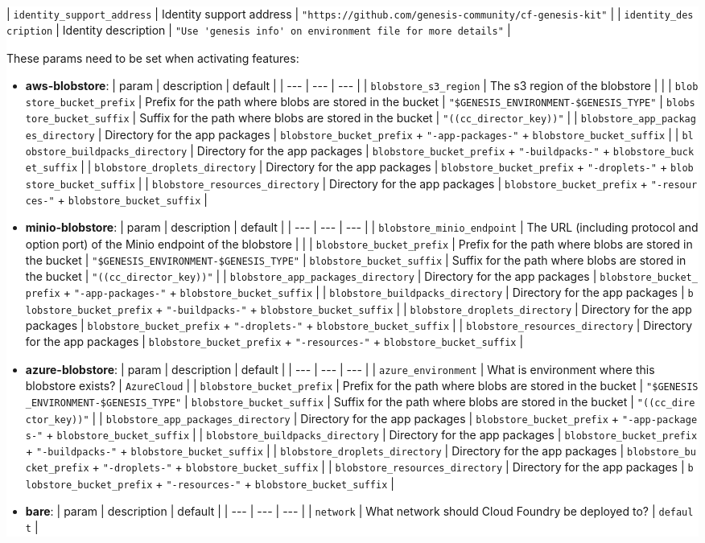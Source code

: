 | `identity_support_address` | Identity support address | `"https://github.com/genesis-community/cf-genesis-kit"` | 
| `identity_description` | Identity description | `"Use 'genesis info' on environment file for more details"` |

These params need to be set when activating features:
  - **aws-blobstore**:
    | param | description | default |
    | --- | --- | --- |
    | `blobstore_s3_region` | The s3 region of the blobstore | |
    | `blobstore_bucket_prefix` | Prefix for the path where blobs are stored in the bucket | `"$GENESIS_ENVIRONMENT-$GENESIS_TYPE"`
    | `blobstore_bucket_suffix` | Suffix for the path where blobs are stored in the bucket | `"((cc_director_key))"` |
    | `blobstore_app_packages_directory` | Directory for the app packages | `blobstore_bucket_prefix` + `"-app-packages-"` + `blobstore_bucket_suffix` |
    | `blobstore_buildpacks_directory` | Directory for the app packages | `blobstore_bucket_prefix` + `"-buildpacks-"` + `blobstore_bucket_suffix` |
    | `blobstore_droplets_directory` | Directory for the app packages | `blobstore_bucket_prefix` + `"-droplets-"` + `blobstore_bucket_suffix` |
    | `blobstore_resources_directory` | Directory for the app packages | `blobstore_bucket_prefix` + `"-resources-"` + `blobstore_bucket_suffix` |
  - **minio-blobstore**:
    | param | description | default |
    | --- | --- | --- |
    | `blobstore_minio_endpoint` | The URL (including protocol and option port) of the Minio endpoint of the blobstore | |
    | `blobstore_bucket_prefix` | Prefix for the path where blobs are stored in the bucket | `"$GENESIS_ENVIRONMENT-$GENESIS_TYPE"`
    | `blobstore_bucket_suffix` | Suffix for the path where blobs are stored in the bucket | `"((cc_director_key))"` |
    | `blobstore_app_packages_directory` | Directory for the app packages | `blobstore_bucket_prefix` + `"-app-packages-"` + `blobstore_bucket_suffix` |
    | `blobstore_buildpacks_directory` | Directory for the app packages | `blobstore_bucket_prefix` + `"-buildpacks-"` + `blobstore_bucket_suffix` |
    | `blobstore_droplets_directory` | Directory for the app packages | `blobstore_bucket_prefix` + `"-droplets-"` + `blobstore_bucket_suffix` |
    | `blobstore_resources_directory` | Directory for the app packages | `blobstore_bucket_prefix` + `"-resources-"` + `blobstore_bucket_suffix` |
  - **azure-blobstore**:
    | param | description | default |
    | --- | --- | --- |
    | `azure_environment` | What is environment where this blobstore exists? | `AzureCloud` |
    | `blobstore_bucket_prefix` | Prefix for the path where blobs are stored in the bucket | `"$GENESIS_ENVIRONMENT-$GENESIS_TYPE"`
    | `blobstore_bucket_suffix` | Suffix for the path where blobs are stored in the bucket | `"((cc_director_key))"` |
    | `blobstore_app_packages_directory` | Directory for the app packages | `blobstore_bucket_prefix` + `"-app-packages-"` + `blobstore_bucket_suffix` |
    | `blobstore_buildpacks_directory` | Directory for the app packages | `blobstore_bucket_prefix` + `"-buildpacks-"` + `blobstore_bucket_suffix` |
    | `blobstore_droplets_directory` | Directory for the app packages | `blobstore_bucket_prefix` + `"-droplets-"` + `blobstore_bucket_suffix` |
    | `blobstore_resources_directory` | Directory for the app packages | `blobstore_bucket_prefix` + `"-resources-"` + `blobstore_bucket_suffix` |

  - **bare**:
    | param | description | default |
    | --- | --- | --- |
    | `network` | What network should Cloud Foundry be deployed to? | `default` |
